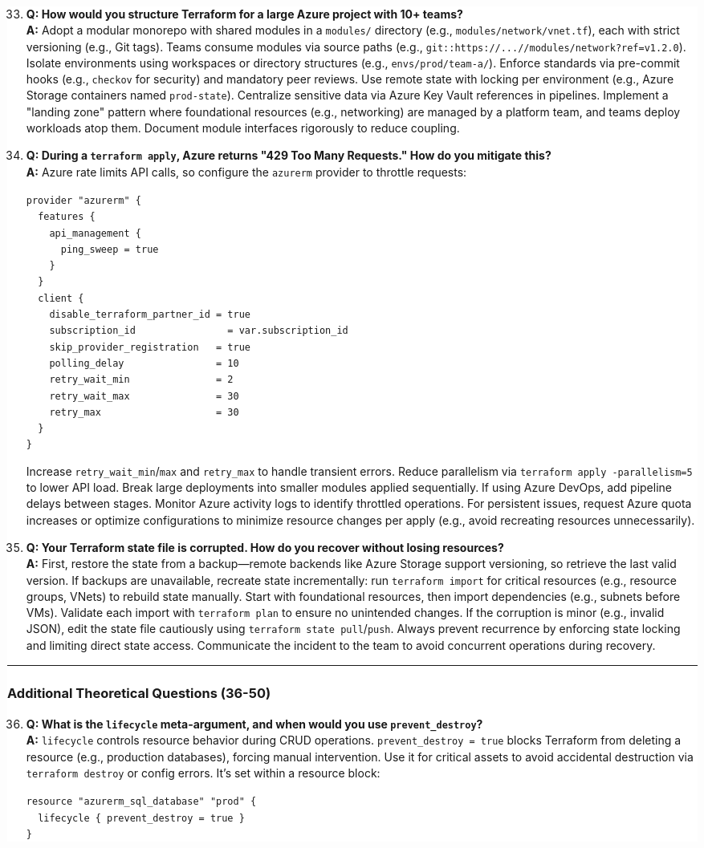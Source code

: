 33. **Q: How would you structure Terraform for a large Azure project with 10+ teams?**  
    **A:** Adopt a modular monorepo with shared modules in a `modules/` directory (e.g., `modules/network/vnet.tf`), each with strict versioning (e.g., Git tags). Teams consume modules via source paths (e.g., `git::https://...//modules/network?ref=v1.2.0`). Isolate environments using workspaces or directory structures (e.g., `envs/prod/team-a/`). Enforce standards via pre-commit hooks (e.g., `checkov` for security) and mandatory peer reviews. Use remote state with locking per environment (e.g., Azure Storage containers named `prod-state`). Centralize sensitive data via Azure Key Vault references in pipelines. Implement a "landing zone" pattern where foundational resources (e.g., networking) are managed by a platform team, and teams deploy workloads atop them. Document module interfaces rigorously to reduce coupling.

34. **Q: During a `terraform apply`, Azure returns "429 Too Many Requests." How do you mitigate this?**  
    **A:** Azure rate limits API calls, so configure the `azurerm` provider to throttle requests:  
    ```hcl
    provider "azurerm" {
      features {
        api_management {
          ping_sweep = true
        }
      }
      client {
        disable_terraform_partner_id = true
        subscription_id                = var.subscription_id
        skip_provider_registration   = true
        polling_delay                = 10
        retry_wait_min               = 2
        retry_wait_max               = 30
        retry_max                    = 30
      }
    }
    ```  
    Increase `retry_wait_min`/`max` and `retry_max` to handle transient errors. Reduce parallelism via `terraform apply -parallelism=5` to lower API load. Break large deployments into smaller modules applied sequentially. If using Azure DevOps, add pipeline delays between stages. Monitor Azure activity logs to identify throttled operations. For persistent issues, request Azure quota increases or optimize configurations to minimize resource changes per apply (e.g., avoid recreating resources unnecessarily).

35. **Q: Your Terraform state file is corrupted. How do you recover without losing resources?**  
    **A:** First, restore the state from a backup—remote backends like Azure Storage support versioning, so retrieve the last valid version. If backups are unavailable, recreate state incrementally: run `terraform import` for critical resources (e.g., resource groups, VNets) to rebuild state manually. Start with foundational resources, then import dependencies (e.g., subnets before VMs). Validate each import with `terraform plan` to ensure no unintended changes. If the corruption is minor (e.g., invalid JSON), edit the state file cautiously using `terraform state pull`/`push`. Always prevent recurrence by enforcing state locking and limiting direct state access. Communicate the incident to the team to avoid concurrent operations during recovery.

---

### **Additional Theoretical Questions (36-50)**
36. **Q: What is the `lifecycle` meta-argument, and when would you use `prevent_destroy`?**  
    **A:** `lifecycle` controls resource behavior during CRUD operations. `prevent_destroy = true` blocks Terraform from deleting a resource (e.g., production databases), forcing manual intervention. Use it for critical assets to avoid accidental destruction via `terraform destroy` or config errors. It’s set within a resource block:  
    ```hcl
    resource "azurerm_sql_database" "prod" {
      lifecycle { prevent_destroy = true }
    }
    ```  